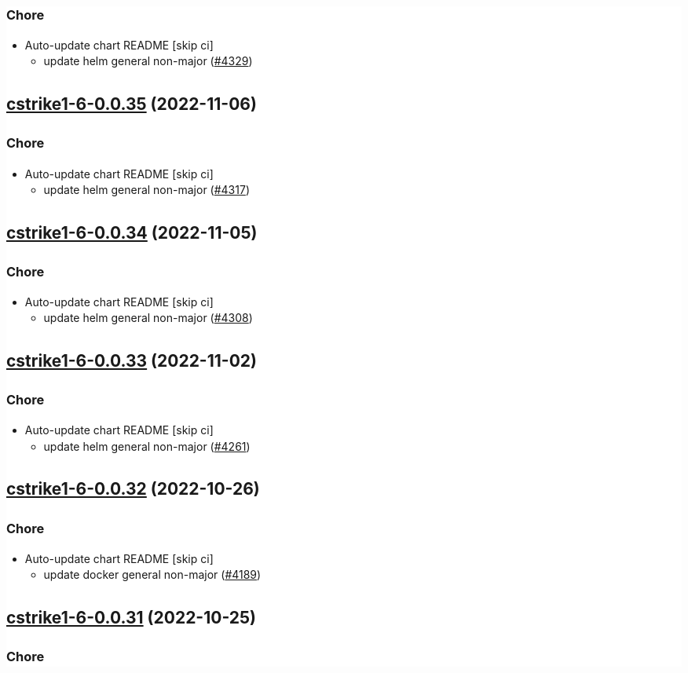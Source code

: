 ### Chore

- Auto-update chart README [skip ci]
  - update helm general non-major ([#4329](https://github.com/truecharts/charts/issues/4329))




## [cstrike1-6-0.0.35](https://github.com/truecharts/charts/compare/cstrike1-6-0.0.34...cstrike1-6-0.0.35) (2022-11-06)

### Chore

- Auto-update chart README [skip ci]
  - update helm general non-major ([#4317](https://github.com/truecharts/charts/issues/4317))




## [cstrike1-6-0.0.34](https://github.com/truecharts/charts/compare/cstrike1-6-0.0.33...cstrike1-6-0.0.34) (2022-11-05)

### Chore

- Auto-update chart README [skip ci]
  - update helm general non-major ([#4308](https://github.com/truecharts/charts/issues/4308))




## [cstrike1-6-0.0.33](https://github.com/truecharts/charts/compare/cstrike1-6-0.0.32...cstrike1-6-0.0.33) (2022-11-02)

### Chore

- Auto-update chart README [skip ci]
  - update helm general non-major ([#4261](https://github.com/truecharts/charts/issues/4261))




## [cstrike1-6-0.0.32](https://github.com/truecharts/charts/compare/cstrike1-6-0.0.31...cstrike1-6-0.0.32) (2022-10-26)

### Chore

- Auto-update chart README [skip ci]
  - update docker general non-major ([#4189](https://github.com/truecharts/charts/issues/4189))




## [cstrike1-6-0.0.31](https://github.com/truecharts/charts/compare/cstrike1-6-0.0.30...cstrike1-6-0.0.31) (2022-10-25)

### Chore
